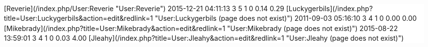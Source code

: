 <tr>

<td>[Reverie](/index.php/User:Reverie "User:Reverie")</td>

<td>2015-12-21 04:11:13</td>

<td>3</td>

<td>5</td>

<td>1</td>

<td>0</td>

<td>0.14</td>

<td>0.29</td>

</tr>

<tr>

<td>[Luckygerbils](/index.php?title=User:Luckygerbils&action=edit&redlink=1 "User:Luckygerbils (page does not exist)")</td>

<td>2011-09-03 05:16:10</td>

<td>3</td>

<td>4</td>

<td>1</td>

<td>0</td>

<td>0.00</td>

<td>0.00</td>

</tr>

<tr>

<td>[Mikebrady](/index.php?title=User:Mikebrady&action=edit&redlink=1 "User:Mikebrady (page does not exist)")</td>

<td>2015-08-22 13:59:01</td>

<td>3</td>

<td>4</td>

<td>1</td>

<td>0</td>

<td>0.03</td>

<td>4.00</td>

</tr>

<tr>

<td>[Jleahy](/index.php?title=User:Jleahy&action=edit&redlink=1 "User:Jleahy (page does not exist)")</td>
